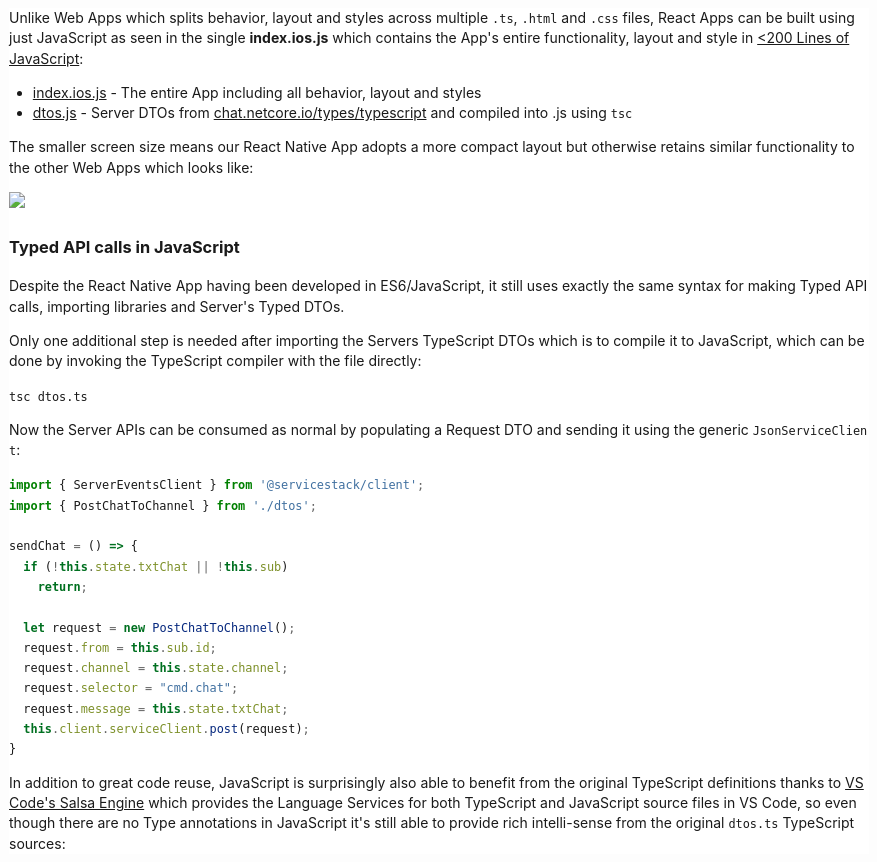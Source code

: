 Unlike Web Apps which splits behavior, layout and styles across multiple `.ts`, `.html` and `.css` files, 
React Apps can be built using just JavaScript as seen in the single **index.ios.js** which contains the
App's entire functionality, layout and style in [<200 Lines of JavaScript](https://github.com/ServiceStackApps/typescript-server-events/blob/master/reactnative/index.ios.js):

 - [index.ios.js](https://github.com/ServiceStackApps/typescript-server-events/blob/master/reactnative/index.ios.js) - The entire App including all behavior, layout and styles
 - [dtos.js](https://github.com/ServiceStackApps/typescript-server-events/blob/master/reactnative/dtos.js) - Server DTOs from [chat.netcore.io/types/typescript](http://chat.netcore.io/types/typescript) and compiled into .js using `tsc`

The smaller screen size means our React Native App adopts a more compact layout but otherwise retains
similar functionality to the other Web Apps which looks like: 

![](https://raw.githubusercontent.com/ServiceStack/Assets/master/img/livedemos/typescript-serverevents/react-native.png)

### Typed API calls in JavaScript

Despite the React Native App having been developed in ES6/JavaScript, it still uses exactly the same syntax for 
making Typed API calls, importing libraries and Server's Typed DTOs.

Only one additional step is needed after importing the Servers TypeScript DTOs which is to compile it to JavaScript, 
which can be done by invoking the TypeScript compiler with the file directly: 

    tsc dtos.ts

Now the Server APIs can be consumed as normal by populating a Request DTO and sending it using the generic 
`JsonServiceClient`:

```js
import { ServerEventsClient } from '@servicestack/client';
import { PostChatToChannel } from './dtos';

sendChat = () => {
  if (!this.state.txtChat || !this.sub) 
    return;

  let request = new PostChatToChannel();
  request.from = this.sub.id;
  request.channel = this.state.channel;    
  request.selector = "cmd.chat";
  request.message = this.state.txtChat;
  this.client.serviceClient.post(request);
}
```

In addition to great code reuse, JavaScript is surprisingly also able to benefit from the original TypeScript definitions thanks to 
[VS Code's Salsa Engine](https://github.com/Microsoft/TypeScript-wiki/blob/master/JavaScript-Language-Service-in-Visual-Studio.md) 
which provides the Language Services for both TypeScript and JavaScript source files in VS Code, so even though there are 
no Type annotations in JavaScript it's still able to provide rich intelli-sense from the original `dtos.ts` TypeScript sources:
